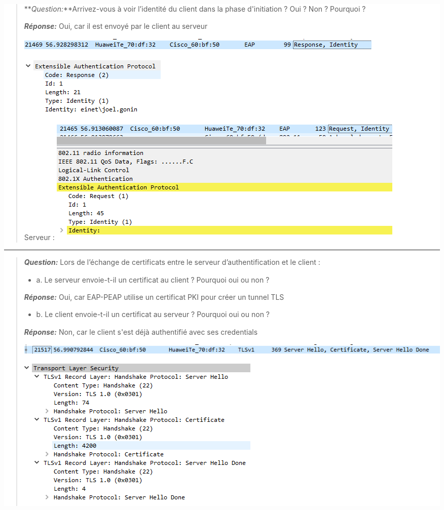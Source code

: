 
> **_Question:_**Arrivez-vous à voir l’identité du client dans la phase d'initiation ? Oui ? Non ? Pourquoi ?
>
> **_Réponse:_** Oui, car il est envoyé par le client au serveur
>
> ![image-20220519144506604](figures/image-20220519144506604.png)
>
> ![image-20220519144530204](figures/image-20220519144530204.png)
>
> Serveur : ![image-20220602161442081](figures/image-20220602161442081.png)

---

> **_Question:_** Lors de l’échange de certificats entre le serveur d’authentification et le client :
>
> - a. Le serveur envoie-t-il un certificat au client ? Pourquoi oui ou non ?
>
> **_Réponse:_** Oui, car EAP-PEAP utilise un certificat PKI pour créer un tunnel TLS
>
> - b. Le client envoie-t-il un certificat au serveur ? Pourquoi oui ou non ?
>
> **_Réponse:_** Non, car le client s'est déjà authentifié avec ses credentials
>
> ![image-20220519144708726](figures/image-20220519144708726.png)
>
> ![image-20220519144727397](figures/image-20220519144727397.png)
